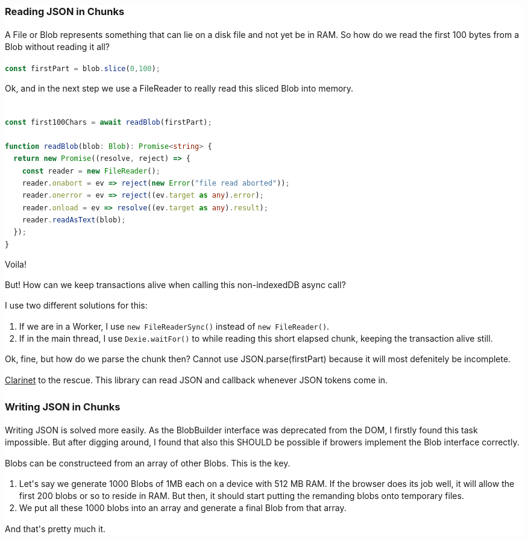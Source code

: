 ### Reading JSON in Chunks

A File or Blob represents something that can lie on a disk file and not yet be in RAM. So how do we read the first 100 bytes from a Blob without reading it all?

```js
const firstPart = blob.slice(0,100);
```
Ok, and in the next step we use a FileReader to really read this sliced Blob into memory.

```ts

const first100Chars = await readBlob(firstPart);

function readBlob(blob: Blob): Promise<string> {
  return new Promise((resolve, reject) => {
    const reader = new FileReader();
    reader.onabort = ev => reject(new Error("file read aborted"));
    reader.onerror = ev => reject((ev.target as any).error);
    reader.onload = ev => resolve((ev.target as any).result);
    reader.readAsText(blob);
  });
}
```
Voila!

But! How can we keep transactions alive when calling this non-indexedDB async call?

I use two different solutions for this:
1. If we are in a Worker, I use `new FileReaderSync()` instead of `new FileReader()`.
2. If in the main thread, I use `Dexie.waitFor()` to while reading this short elapsed chunk, keeping the transaction alive still.

Ok, fine, but how do we parse the chunk then? Cannot use JSON.parse(firstPart) because it will most defenitely be incomplete.

[Clarinet](https://www.npmjs.com/package/clarinet) to the rescue. This library can read JSON and callback whenever JSON tokens come in.

### Writing JSON in Chunks

Writing JSON is solved more easily. As the BlobBuilder interface was deprecated from the DOM, I firstly found this task impossible. But after digging around, I found that also this SHOULD be possible if browers implement the Blob interface correctly.

Blobs can be constructeed from an array of other Blobs. This is the key.

1. Let's say we generate 1000 Blobs of 1MB each on a device with 512 MB RAM. If the browser does its job well, it will allow the first 200 blobs or so to reside in RAM. But then, it should start putting the remanding blobs onto temporary files.
2. We put all these 1000 blobs into an array and generate a final Blob from that array.

And that's pretty much it.
